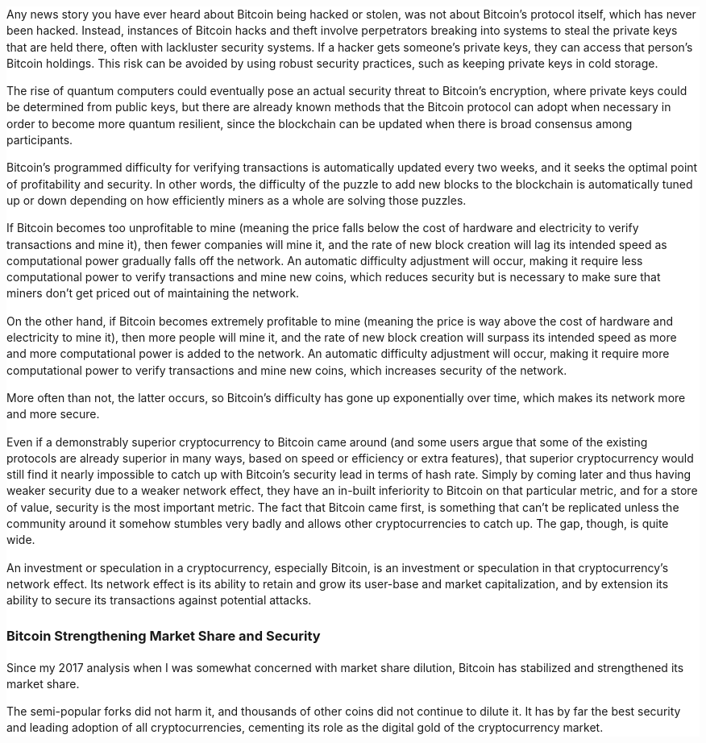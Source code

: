 Any news story you have ever heard about Bitcoin being hacked or stolen, was not about Bitcoin’s protocol itself, which has never been hacked. Instead, instances of Bitcoin hacks and theft involve perpetrators breaking into systems to steal the private keys that are held there, often with lackluster security systems. If a hacker gets someone’s private keys, they can access that person’s Bitcoin holdings. This risk can be avoided by using robust security practices, such as keeping private keys in cold storage.

The rise of quantum computers could eventually pose an actual security threat to Bitcoin’s encryption, where private keys could be determined from public keys, but there are already known methods that the Bitcoin protocol can adopt when necessary in order to become more quantum resilient, since the blockchain can be updated when there is broad consensus among participants.

Bitcoin’s programmed difficulty for verifying transactions is automatically updated every two weeks, and it seeks the optimal point of profitability and security. In other words, the difficulty of the puzzle to add new blocks to the blockchain is automatically tuned up or down depending on how efficiently miners as a whole are solving those puzzles.

If Bitcoin becomes too unprofitable to mine (meaning the price falls below the cost of hardware and electricity to verify transactions and mine it), then fewer companies will mine it, and the rate of new block creation will lag its intended speed as computational power gradually falls off the network. An automatic difficulty adjustment will occur, making it require less computational power to verify transactions and mine new coins, which reduces security but is necessary to make sure that miners don’t get priced out of maintaining the network.

On the other hand, if Bitcoin becomes extremely profitable to mine (meaning the price is way above the cost of hardware and electricity to mine it), then more people will mine it, and the rate of new block creation will surpass its intended speed as more and more computational power is added to the network. An automatic difficulty adjustment will occur, making it require more computational power to verify transactions and mine new coins, which increases security of the network.

More often than not, the latter occurs, so Bitcoin’s difficulty has gone up exponentially over time, which makes its network more and more secure.

Even if a demonstrably superior cryptocurrency to Bitcoin came around (and some users argue that some of the existing protocols are already superior in many ways, based on speed or efficiency or extra features), that superior cryptocurrency would still find it nearly impossible to catch up with Bitcoin’s security lead in terms of hash rate. Simply by coming later and thus having weaker security due to a weaker network effect, they have an in-built inferiority to Bitcoin on that particular metric, and for a store of value, security is the most important metric. The fact that Bitcoin came first, is something that can’t be replicated unless the community around it somehow stumbles very badly and allows other cryptocurrencies to catch up. The gap, though, is quite wide.

An investment or speculation in a cryptocurrency, especially Bitcoin, is an investment or speculation in that cryptocurrency’s network effect. Its network effect is its ability to retain and grow its user-base and market capitalization, and by extension its ability to secure its transactions against potential attacks.

### Bitcoin Strengthening Market Share and Security

Since my 2017 analysis when I was somewhat concerned with market share dilution, Bitcoin has stabilized and strengthened its market share.

The semi-popular forks did not harm it, and thousands of other coins did not continue to dilute it. It has by far the best security and leading adoption of all cryptocurrencies, cementing its role as the digital gold of the cryptocurrency market.
